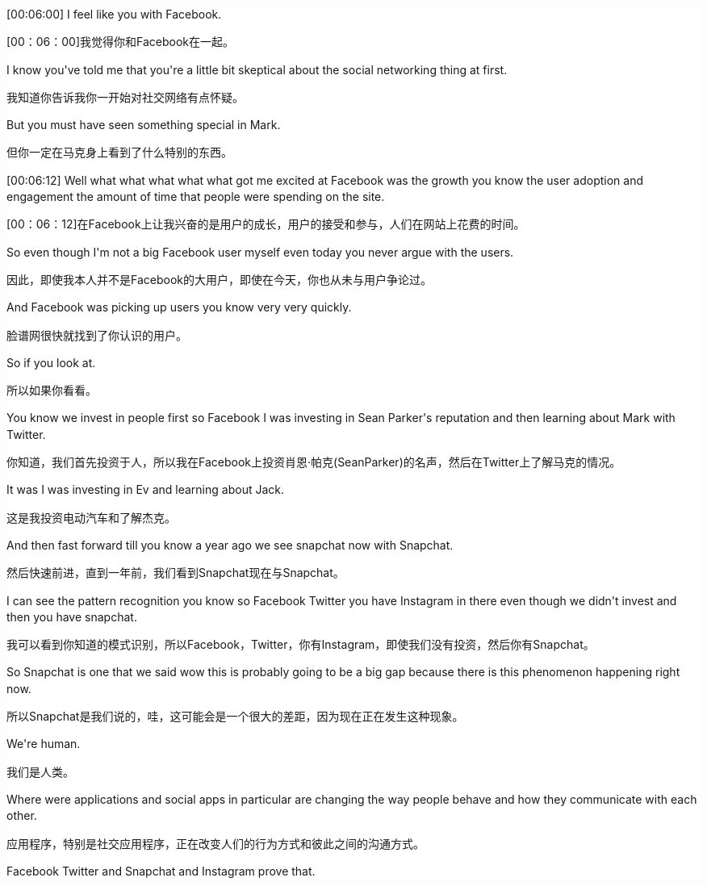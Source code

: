  \[00:06:00\] I feel like you with Facebook.

[00：06：00]我觉得你和Facebook在一起。

I know you\'ve told me that you\'re a little bit skeptical about the social networking thing at first.

我知道你告诉我你一开始对社交网络有点怀疑。

But you must have seen something special in Mark.

但你一定在马克身上看到了什么特别的东西。

 \[00:06:12\] Well what what what what what got me excited at Facebook was the growth you know the user adoption and engagement the amount of time that people were spending on the site.

[00：06：12]在Facebook上让我兴奋的是用户的成长，用户的接受和参与，人们在网站上花费的时间。

So even though I\'m not a big Facebook user myself even today you never argue with the users.

因此，即使我本人并不是Facebook的大用户，即使在今天，你也从未与用户争论过。

And Facebook was picking up users you know very very quickly.

脸谱网很快就找到了你认识的用户。

So if you look at.

所以如果你看看。

You know we invest in people first so Facebook I was investing in Sean Parker\'s reputation and then learning about Mark with Twitter.

你知道，我们首先投资于人，所以我在Facebook上投资肖恩·帕克(SeanParker)的名声，然后在Twitter上了解马克的情况。

It was I was investing in Ev and learning about Jack.

这是我投资电动汽车和了解杰克。

And then fast forward till you know a year ago we see snapchat now with Snapchat.

然后快速前进，直到一年前，我们看到Snapchat现在与Snapchat。

I can see the pattern recognition you know so Facebook Twitter you have Instagram in there even though we didn\'t invest and then you have snapchat.

我可以看到你知道的模式识别，所以Facebook，Twitter，你有Instagram，即使我们没有投资，然后你有Snapchat。

So Snapchat is one that we said wow this is probably going to be a big gap because there is this phenomenon happening right now.

所以Snapchat是我们说的，哇，这可能会是一个很大的差距，因为现在正在发生这种现象。

We\'re human.

我们是人类。

Where were applications and social apps in particular are changing the way people behave and how they communicate with each other.

应用程序，特别是社交应用程序，正在改变人们的行为方式和彼此之间的沟通方式。

Facebook Twitter and Snapchat and Instagram prove that.
